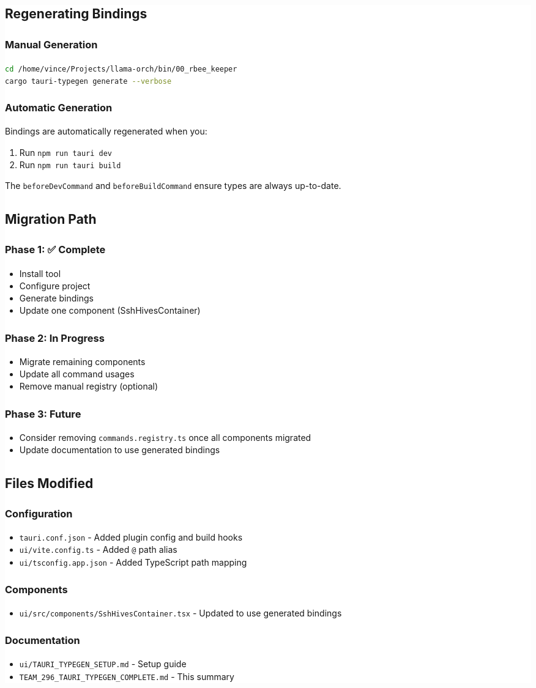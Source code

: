 ```typescript
```

## Regenerating Bindings

### Manual Generation

```bash
cd /home/vince/Projects/llama-orch/bin/00_rbee_keeper
cargo tauri-typegen generate --verbose
```

### Automatic Generation

Bindings are automatically regenerated when you:
1. Run `npm run tauri dev`
2. Run `npm run tauri build`

The `beforeDevCommand` and `beforeBuildCommand` ensure types are always up-to-date.

## Migration Path

### Phase 1: ✅ Complete
- Install tool
- Configure project
- Generate bindings
- Update one component (SshHivesContainer)

### Phase 2: In Progress
- Migrate remaining components
- Update all command usages
- Remove manual registry (optional)

### Phase 3: Future
- Consider removing `commands.registry.ts` once all components migrated
- Update documentation to use generated bindings

## Files Modified

### Configuration
- `tauri.conf.json` - Added plugin config and build hooks
- `ui/vite.config.ts` - Added `@` path alias
- `ui/tsconfig.app.json` - Added TypeScript path mapping

### Components
- `ui/src/components/SshHivesContainer.tsx` - Updated to use generated bindings

### Documentation
- `ui/TAURI_TYPEGEN_SETUP.md` - Setup guide
- `TEAM_296_TAURI_TYPEGEN_COMPLETE.md` - This summary
